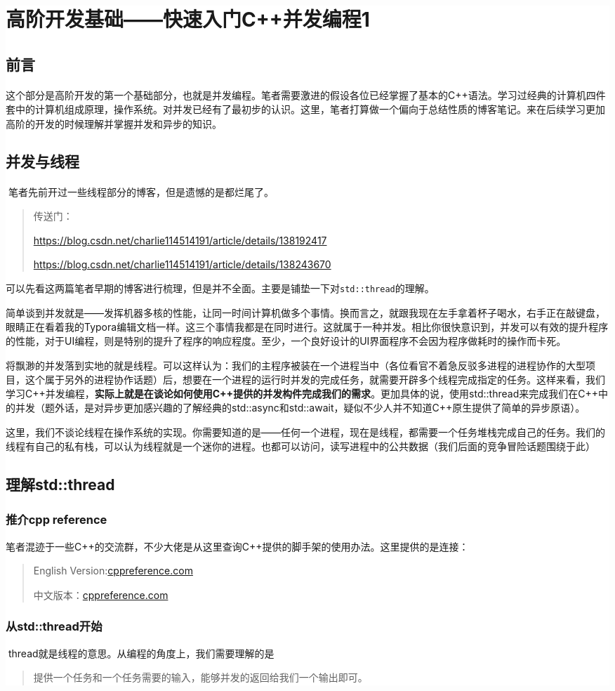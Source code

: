 # 高阶开发基础——快速入门C++并发编程1

## 前言

​	这个部分是高阶开发的第一个基础部分，也就是并发编程。笔者需要激进的假设各位已经掌握了基本的C++语法。学习过经典的计算机四件套中的计算机组成原理，操作系统。对并发已经有了最初步的认识。这里，笔者打算做一个偏向于总结性质的博客笔记。来在后续学习更加高阶的开发的时候理解并掌握并发和异步的知识。

## 并发与线程

​	笔者先前开过一些线程部分的博客，但是遗憾的是都烂尾了。

> 传送门：
>
> https://blog.csdn.net/charlie114514191/article/details/138192417
>
> https://blog.csdn.net/charlie114514191/article/details/138243670

​	可以先看这两篇笔者早期的博客进行梳理，但是并不全面。主要是铺垫一下对`std::thread`的理解。

​	简单谈到并发就是——发挥机器多核的性能，让同一时间计算机做多个事情。换而言之，就跟我现在左手拿着杯子喝水，右手正在敲键盘，眼睛正在看着我的Typora编辑文档一样。这三个事情我都是在同时进行。这就属于一种并发。相比你很快意识到，并发可以有效的提升程序的性能，对于UI编程，则是特别的提升了程序的响应程度。至少，一个良好设计的UI界面程序不会因为程序做耗时的操作而卡死。

​	将飘渺的并发落到实地的就是线程。可以这样认为：我们的主程序被装在一个进程当中（各位看官不着急反驳多进程的进程协作的大型项目，这个属于另外的进程协作话题）后，想要在一个进程的运行时并发的完成任务，就需要开辟多个线程完成指定的任务。这样来看，我们学习C++并发编程，**实际上就是在谈论如何使用C++提供的并发构件完成我们的需求**。更加具体的说，使用std::thread来完成我们在C++中的并发（题外话，是对异步更加感兴趣的了解经典的std::async和std::await，疑似不少人并不知道C++原生提供了简单的异步原语）。

​	这里，我们不谈论线程在操作系统的实现。你需要知道的是——任何一个进程，现在是线程，都需要一个任务堆栈完成自己的任务。我们的线程有自己的私有栈，可以认为线程就是一个迷你的进程。也都可以访问，读写进程中的公共数据（我们后面的竞争冒险话题围绕于此）

## 理解std::thread

### 推介cpp reference

​	笔者混迹于一些C++的交流群，不少大佬是从这里查询C++提供的脚手架的使用办法。这里提供的是连接：

> English Version:[cppreference.com](https://en.cppreference.com/w/)
>
> 中文版本：[cppreference.com](https://zh.cppreference.com/w/首页)

### 从std::thread开始

​	thread就是线程的意思。从编程的角度上，我们需要理解的是

> 提供一个任务和一个任务需要的输入，能够并发的返回给我们一个输出即可。
